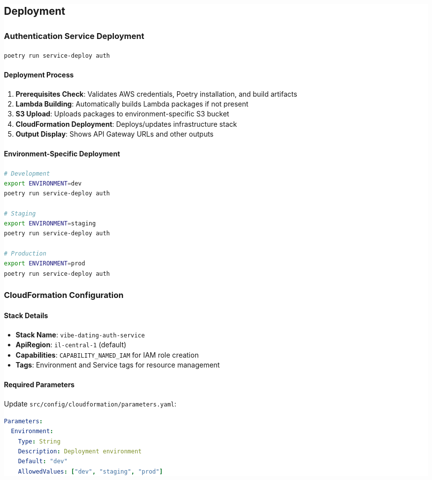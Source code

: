 ## Deployment

### Authentication Service Deployment

```bash
poetry run service-deploy auth
```

#### Deployment Process

1. **Prerequisites Check**: Validates AWS credentials, Poetry installation, and build artifacts
2. **Lambda Building**: Automatically builds Lambda packages if not present
3. **S3 Upload**: Uploads packages to environment-specific S3 bucket
4. **CloudFormation Deployment**: Deploys/updates infrastructure stack
5. **Output Display**: Shows API Gateway URLs and other outputs

#### Environment-Specific Deployment

```bash
# Development
export ENVIRONMENT=dev
poetry run service-deploy auth

# Staging
export ENVIRONMENT=staging
poetry run service-deploy auth

# Production
export ENVIRONMENT=prod
poetry run service-deploy auth
```

### CloudFormation Configuration

#### Stack Details

- **Stack Name**: `vibe-dating-auth-service`
- **ApiRegion**: `il-central-1` (default)
- **Capabilities**: `CAPABILITY_NAMED_IAM` for IAM role creation
- **Tags**: Environment and Service tags for resource management

#### Required Parameters

Update `src/config/cloudformation/parameters.yaml`:

```yaml
Parameters:
  Environment:
    Type: String
    Description: Deployment environment
    Default: "dev"
    AllowedValues: ["dev", "staging", "prod"]
```
